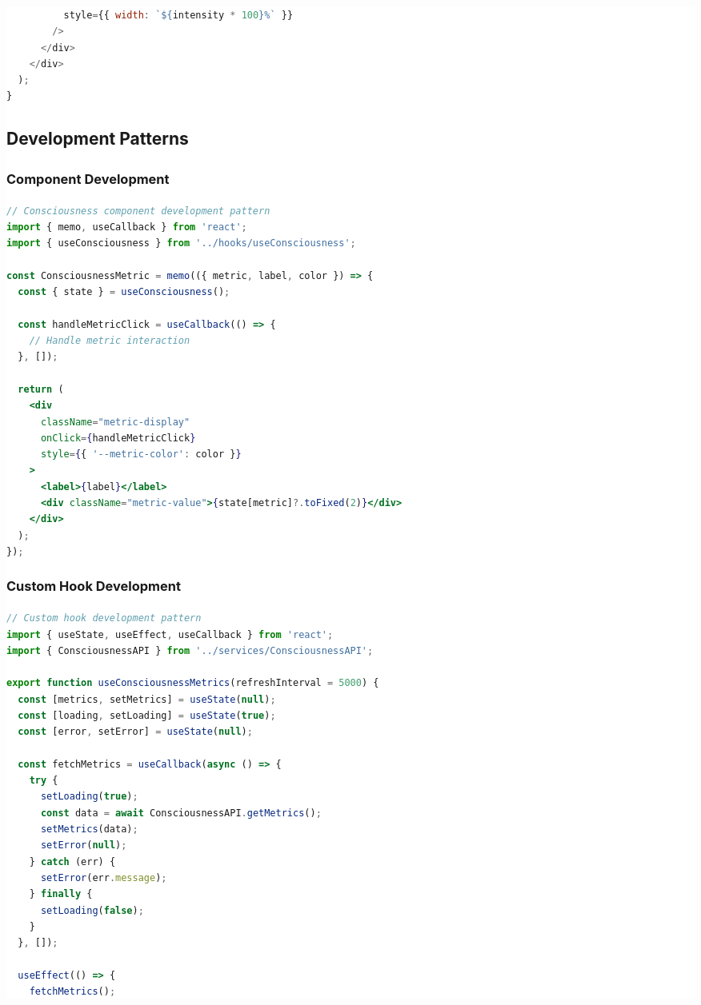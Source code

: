 ```jsx
          style={{ width: `${intensity * 100}%` }}
        />
      </div>
    </div>
  );
}
```

## Development Patterns

### Component Development
```jsx
// Consciousness component development pattern
import { memo, useCallback } from 'react';
import { useConsciousness } from '../hooks/useConsciousness';

const ConsciousnessMetric = memo(({ metric, label, color }) => {
  const { state } = useConsciousness();
  
  const handleMetricClick = useCallback(() => {
    // Handle metric interaction
  }, []);
  
  return (
    <div 
      className="metric-display"
      onClick={handleMetricClick}
      style={{ '--metric-color': color }}
    >
      <label>{label}</label>
      <div className="metric-value">{state[metric]?.toFixed(2)}</div>
    </div>
  );
});
```

### Custom Hook Development
```jsx
// Custom hook development pattern
import { useState, useEffect, useCallback } from 'react';
import { ConsciousnessAPI } from '../services/ConsciousnessAPI';

export function useConsciousnessMetrics(refreshInterval = 5000) {
  const [metrics, setMetrics] = useState(null);
  const [loading, setLoading] = useState(true);
  const [error, setError] = useState(null);
  
  const fetchMetrics = useCallback(async () => {
    try {
      setLoading(true);
      const data = await ConsciousnessAPI.getMetrics();
      setMetrics(data);
      setError(null);
    } catch (err) {
      setError(err.message);
    } finally {
      setLoading(false);
    }
  }, []);
  
  useEffect(() => {
    fetchMetrics();
```